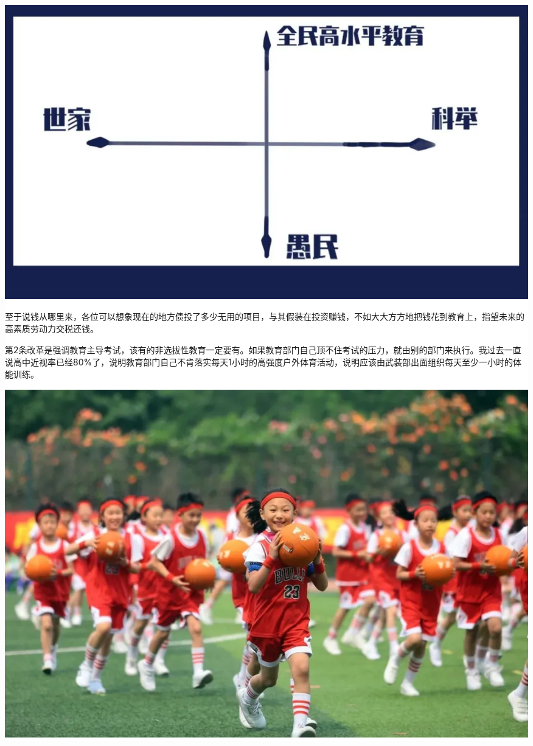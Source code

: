 ![](/images/btnews/btnews/0401_0500/0460/7ea7382a-8f17-47d6-8da4-7e223cd8a59b.webp)



至于说钱从哪里来，各位可以想象现在的地方债投了多少无用的项目，与其假装在投资赚钱，不如大大方方地把钱花到教育上，指望未来的高素质劳动力交税还钱。


第2条改革是强调教育主导考试，该有的非选拔性教育一定要有。如果教育部门自己顶不住考试的压力，就由别的部门来执行。我过去一直说高中近视率已经80%了，说明教育部门自己不肯落实每天1小时的高强度户外体育活动，说明应该由武装部出面组织每天至少一小时的体能训练。

![](/images/btnews/btnews/0401_0500/0460/64523dcd-db1b-4b2c-8db7-054d9ad5b9d1.webp)
